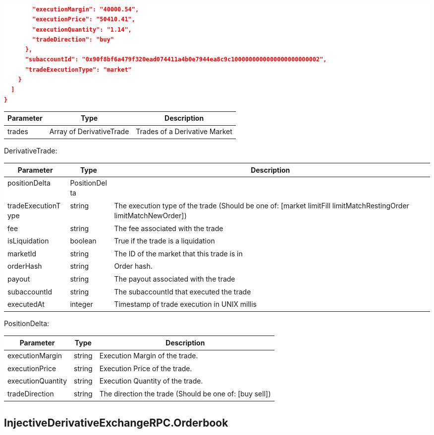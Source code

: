 ``` json
        "executionMargin": "40000.54",
        "executionPrice": "50410.41",
        "executionQuantity": "1.14",
        "tradeDirection": "buy"
      },
      "subaccountId": "0x90f8bf6a479f320ead074411a4b0e7944ea8c9c1000000000000000000000002",
      "tradeExecutionType": "market"
    }
  ]
}
```

|Parameter|Type|Description|
|----|----|----|
|trades|Array of DerivativeTrade|Trades of a Derivative Market|

DerivativeTrade:

|Parameter|Type|Description|
|----|----|----|
|positionDelta|PositionDelta||
|tradeExecutionType|string|The execution type of the trade (Should be one of: [market limitFill limitMatchRestingOrder limitMatchNewOrder]) |
|fee|string|The fee associated with the trade|
|isLiquidation|boolean|True if the trade is a liquidation|
|marketId|string|The ID of the market that this trade is in|
|orderHash|string|Order hash.|
|payout|string|The payout associated with the trade|
|subaccountId|string|The subaccountId that executed the trade|
|executedAt|integer|Timestamp of trade execution in UNIX millis|

PositionDelta:

|Parameter|Type|Description|
|----|----|----|
|executionMargin|string|Execution Margin of the trade.|
|executionPrice|string|Execution Price of the trade.|
|executionQuantity|string|Execution Quantity of the trade.|
|tradeDirection|string|The direction the trade (Should be one of: [buy sell]) |






## InjectiveDerivativeExchangeRPC.Orderbook
